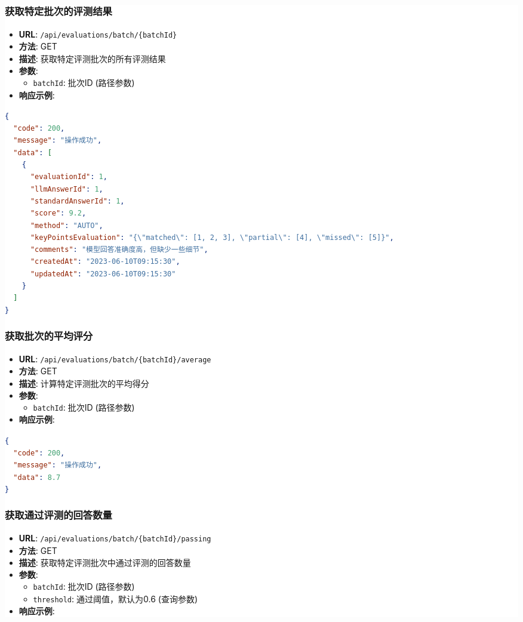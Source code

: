 ### 获取特定批次的评测结果

- **URL**: `/api/evaluations/batch/{batchId}`
- **方法**: GET
- **描述**: 获取特定评测批次的所有评测结果
- **参数**:
  - `batchId`: 批次ID (路径参数)
- **响应示例**:

```json
{
  "code": 200,
  "message": "操作成功",
  "data": [
    {
      "evaluationId": 1,
      "llmAnswerId": 1,
      "standardAnswerId": 1,
      "score": 9.2,
      "method": "AUTO",
      "keyPointsEvaluation": "{\"matched\": [1, 2, 3], \"partial\": [4], \"missed\": [5]}",
      "comments": "模型回答准确度高，但缺少一些细节",
      "createdAt": "2023-06-10T09:15:30",
      "updatedAt": "2023-06-10T09:15:30"
    }
  ]
}
```

### 获取批次的平均评分

- **URL**: `/api/evaluations/batch/{batchId}/average`
- **方法**: GET
- **描述**: 计算特定评测批次的平均得分
- **参数**:
  - `batchId`: 批次ID (路径参数)
- **响应示例**:

```json
{
  "code": 200,
  "message": "操作成功",
  "data": 8.7
}
```

### 获取通过评测的回答数量

- **URL**: `/api/evaluations/batch/{batchId}/passing`
- **方法**: GET
- **描述**: 获取特定评测批次中通过评测的回答数量
- **参数**:
  - `batchId`: 批次ID (路径参数)
  - `threshold`: 通过阈值，默认为0.6 (查询参数)
- **响应示例**:
